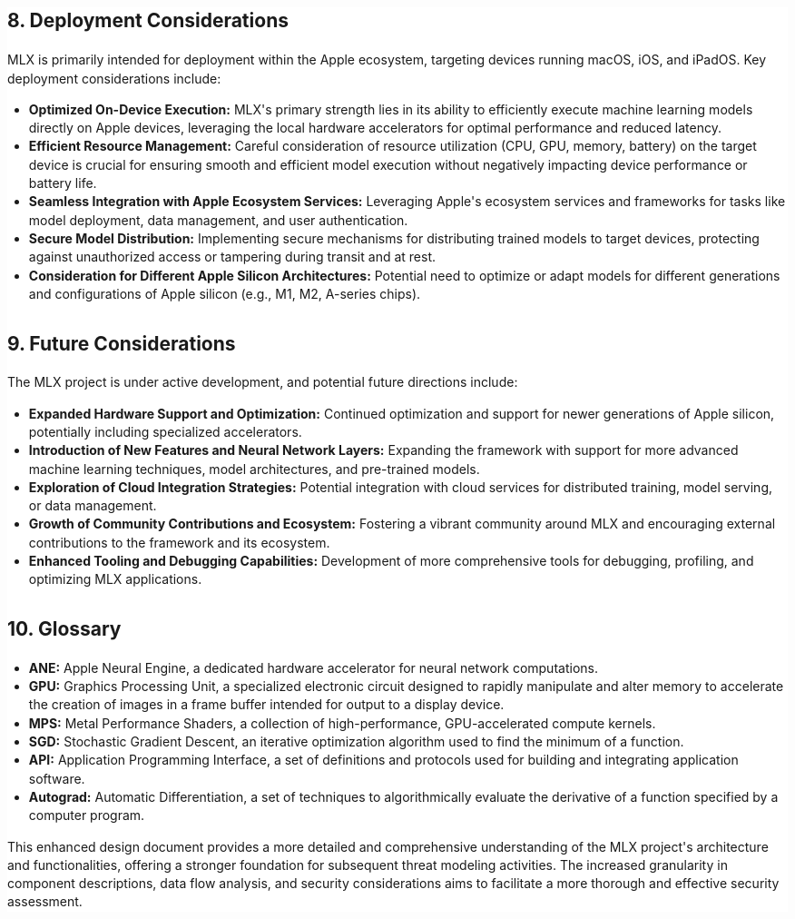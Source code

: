 ## 8. Deployment Considerations

MLX is primarily intended for deployment within the Apple ecosystem, targeting devices running macOS, iOS, and iPadOS. Key deployment considerations include:

* **Optimized On-Device Execution:** MLX's primary strength lies in its ability to efficiently execute machine learning models directly on Apple devices, leveraging the local hardware accelerators for optimal performance and reduced latency.
* **Efficient Resource Management:** Careful consideration of resource utilization (CPU, GPU, memory, battery) on the target device is crucial for ensuring smooth and efficient model execution without negatively impacting device performance or battery life.
* **Seamless Integration with Apple Ecosystem Services:** Leveraging Apple's ecosystem services and frameworks for tasks like model deployment, data management, and user authentication.
* **Secure Model Distribution:** Implementing secure mechanisms for distributing trained models to target devices, protecting against unauthorized access or tampering during transit and at rest.
* **Consideration for Different Apple Silicon Architectures:**  Potential need to optimize or adapt models for different generations and configurations of Apple silicon (e.g., M1, M2, A-series chips).

## 9. Future Considerations

The MLX project is under active development, and potential future directions include:

* **Expanded Hardware Support and Optimization:** Continued optimization and support for newer generations of Apple silicon, potentially including specialized accelerators.
* **Introduction of New Features and Neural Network Layers:** Expanding the framework with support for more advanced machine learning techniques, model architectures, and pre-trained models.
* **Exploration of Cloud Integration Strategies:** Potential integration with cloud services for distributed training, model serving, or data management.
* **Growth of Community Contributions and Ecosystem:** Fostering a vibrant community around MLX and encouraging external contributions to the framework and its ecosystem.
* **Enhanced Tooling and Debugging Capabilities:** Development of more comprehensive tools for debugging, profiling, and optimizing MLX applications.

## 10. Glossary

* **ANE:** Apple Neural Engine, a dedicated hardware accelerator for neural network computations.
* **GPU:** Graphics Processing Unit, a specialized electronic circuit designed to rapidly manipulate and alter memory to accelerate the creation of images in a frame buffer intended for output to a display device.
* **MPS:** Metal Performance Shaders, a collection of high-performance, GPU-accelerated compute kernels.
* **SGD:** Stochastic Gradient Descent, an iterative optimization algorithm used to find the minimum of a function.
* **API:** Application Programming Interface, a set of definitions and protocols used for building and integrating application software.
* **Autograd:** Automatic Differentiation, a set of techniques to algorithmically evaluate the derivative of a function specified by a computer program.

This enhanced design document provides a more detailed and comprehensive understanding of the MLX project's architecture and functionalities, offering a stronger foundation for subsequent threat modeling activities. The increased granularity in component descriptions, data flow analysis, and security considerations aims to facilitate a more thorough and effective security assessment.
